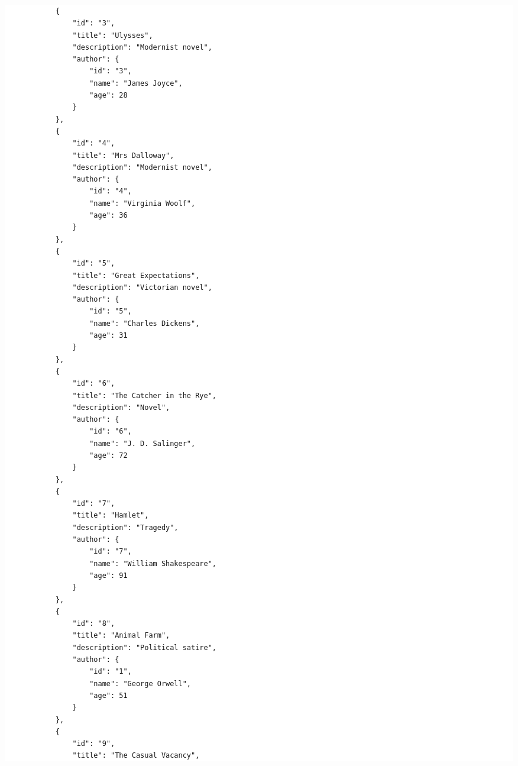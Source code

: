 ```
            {
                "id": "3",
                "title": "Ulysses",
                "description": "Modernist novel",
                "author": {
                    "id": "3",
                    "name": "James Joyce",
                    "age": 28
                }
            },
            {
                "id": "4",
                "title": "Mrs Dalloway",
                "description": "Modernist novel",
                "author": {
                    "id": "4",
                    "name": "Virginia Woolf",
                    "age": 36
                }
            },
            {
                "id": "5",
                "title": "Great Expectations",
                "description": "Victorian novel",
                "author": {
                    "id": "5",
                    "name": "Charles Dickens",
                    "age": 31
                }
            },
            {
                "id": "6",
                "title": "The Catcher in the Rye",
                "description": "Novel",
                "author": {
                    "id": "6",
                    "name": "J. D. Salinger",
                    "age": 72
                }
            },
            {
                "id": "7",
                "title": "Hamlet",
                "description": "Tragedy",
                "author": {
                    "id": "7",
                    "name": "William Shakespeare",
                    "age": 91
                }
            },
            {
                "id": "8",
                "title": "Animal Farm",
                "description": "Political satire",
                "author": {
                    "id": "1",
                    "name": "George Orwell",
                    "age": 51
                }
            },
            {
                "id": "9",
                "title": "The Casual Vacancy",
```